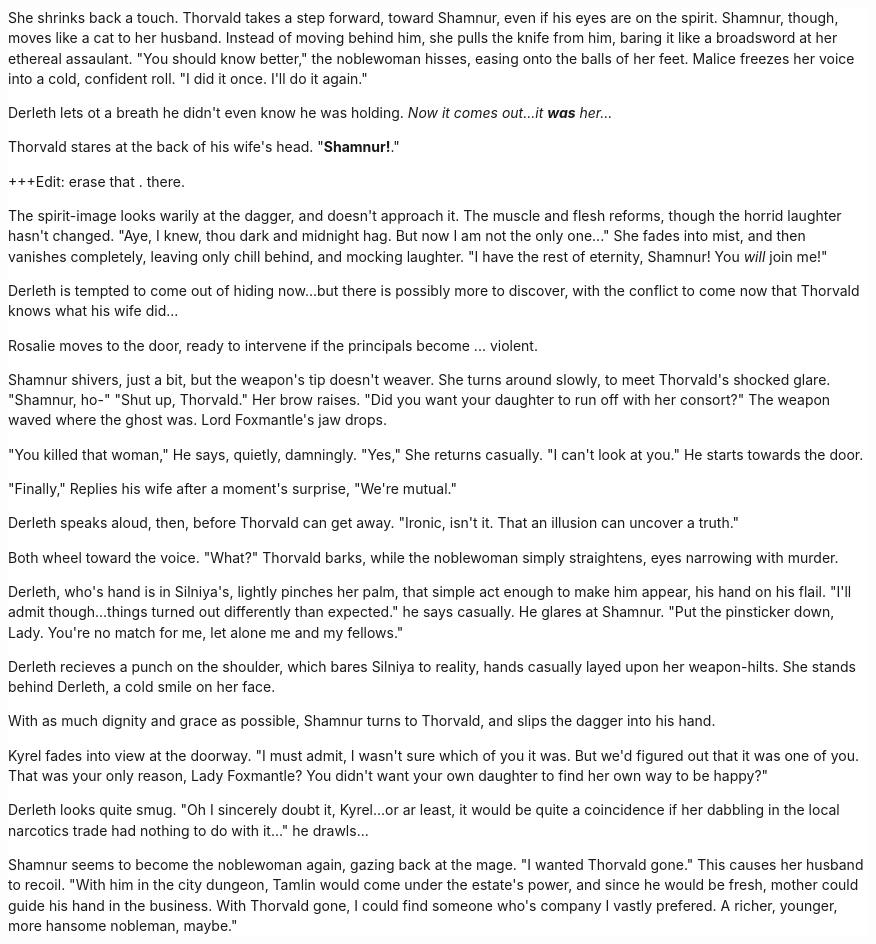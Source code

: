 She shrinks back a touch. Thorvald takes a step forward, toward Shamnur, even if his eyes are on the spirit. Shamnur, though, moves like a cat to her husband. Instead of moving behind him, she pulls the knife from him, baring it like a broadsword at her ethereal assaulant. "You should know better," the noblewoman hisses, easing onto the balls of her feet. Malice freezes her voice into a cold, confident roll. "I did it once. I'll do it again."

Derleth lets ot a breath he didn't even know he was holding. _Now it comes out...it **was** her..._

Thorvald stares at the back of his wife's head. "**Shamnur!**."

+++Edit: erase that . there.

The spirit-image looks warily at the dagger, and doesn't approach it. The muscle and flesh reforms, though the horrid laughter hasn't changed. "Aye, I knew, thou dark and midnight hag. But now I am not the only one..." She fades into mist, and then vanishes completely, leaving only chill behind, and mocking laughter. "I have the rest of eternity, Shamnur! You _will_ join me!"

Derleth is tempted to come out of hiding now...but there is possibly more to discover, with the conflict to come now that Thorvald knows what his wife did...

Rosalie moves to the door, ready to intervene if the principals become ... violent.

Shamnur shivers, just a bit, but the weapon's tip doesn't weaver. She turns around slowly, to meet Thorvald's shocked glare. "Shamnur, ho-" "Shut up, Thorvald." Her brow raises. "Did you want your daughter to run off with her consort?" The weapon waved where the ghost was. Lord Foxmantle's jaw drops.

"You killed that woman," He says, quietly, damningly. "Yes," She returns casually. "I can't look at you." He starts towards the door.

"Finally," Replies his wife after a moment's surprise, "We're mutual."

Derleth speaks aloud, then, before Thorvald can get away. "Ironic, isn't it. That an illusion can uncover a truth."

Both wheel toward the voice. "What?" Thorvald barks, while the noblewoman simply straightens, eyes narrowing with murder.

Derleth, who's hand is in Silniya's, lightly pinches her palm, that simple act enough to make him appear, his hand on his flail. "I'll admit though...things turned out differently than expected." he says casually. He glares at Shamnur. "Put the pinsticker down, Lady. You're no match for me, let alone me and my fellows."

Derleth recieves a punch on the shoulder, which bares Silniya to reality, hands casually layed upon her weapon-hilts. She stands behind Derleth, a cold smile on her face.

With as much dignity and grace as possible, Shamnur turns to Thorvald, and slips the dagger into his hand.

Kyrel fades into view at the doorway. "I must admit, I wasn't sure which of you it was. But we'd figured out that it was one of you. That was your only reason, Lady Foxmantle? You didn't want your own daughter to find her own way to be happy?"

Derleth looks quite smug. "Oh I sincerely doubt it, Kyrel...or ar least, it would be quite a coincidence if her dabbling in the local narcotics trade had nothing to do with it..." he drawls...

Shamnur seems to become the noblewoman again, gazing back at the mage. "I wanted Thorvald gone." This causes her husband to recoil. "With him in the city dungeon, Tamlin would come under the estate's power, and since he would be fresh, mother could guide his hand in the business. With Thorvald gone, I could find someone who's company I vastly prefered. A richer, younger, more hansome nobleman, maybe."
